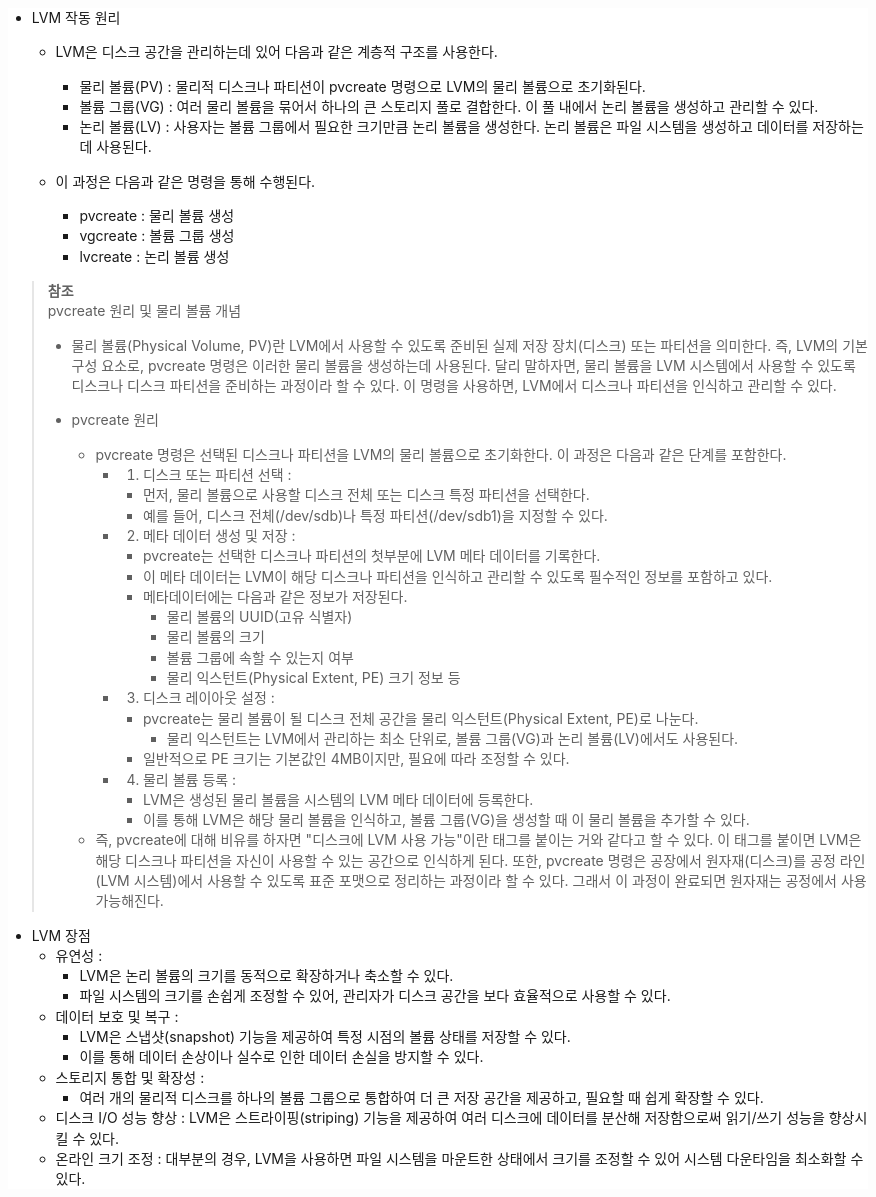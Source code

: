 - LVM 작동 원리
  - LVM은 디스크 공간을 관리하는데 있어 다음과 같은 계층적 구조를 사용한다.
    - 물리 볼륨(PV) : 물리적 디스크나 파티션이 pvcreate 명령으로 LVM의 물리 볼륨으로 초기화된다.
    - 볼륨 그룹(VG) : 여러 물리 볼륨을 묶어서 하나의 큰 스토리지 풀로 결합한다. 이 풀 내에서 논리 볼륨을 생성하고 관리할 수 있다.
    - 논리 볼륨(LV) : 사용자는 볼륨 그룹에서 필요한 크기만큼 논리 볼륨을 생성한다. 논리 볼륨은 파일 시스템을 생성하고 데이터를 저장하는데 사용된다.

  - 이 과정은 다음과 같은 명령을 통해 수행된다.
    - pvcreate : 물리 볼륨 생성
    - vgcreate : 볼륨 그룹 생성
    - lvcreate : 논리 볼륨 생성

> **참조**<br>
> pvcreate 원리 및 물리 볼륨 개념
> - 물리 볼륨(Physical Volume, PV)란 LVM에서 사용할 수 있도록 준비된 실제 저장 장치(디스크) 또는 파티션을 의미한다. 즉, LVM의 기본 구성 요소로, pvcreate 명령은 이러한 물리 볼륨을 생성하는데 사용된다. 달리 말하자면, 물리 볼륨을 LVM 시스템에서 사용할 수 있도록 디스크나 디스크 파티션을 준비하는 과정이라 할 수 있다. 이 명령을 사용하면, LVM에서 디스크나 파티션을 인식하고 관리할 수 있다.
>
> - pvcreate 원리
>   - pvcreate 명령은 선택된 디스크나 파티션을 LVM의 물리 볼륨으로 초기화한다. 이 과정은 다음과 같은 단계를 포함한다.
>     - 1. 디스크 또는 파티션 선택 :
>       - 먼저, 물리 볼륨으로 사용할 디스크 전체 또는 디스크 특정 파티션을 선택한다. 
>       - 예를 들어, 디스크 전체(/dev/sdb)나 특정 파티션(/dev/sdb1)을 지정할 수 있다.
>     - 2. 메타 데이터 생성 및 저장 :
>       - pvcreate는 선택한 디스크나 파티션의 첫부분에 LVM 메타 데이터를 기록한다. 
>       - 이 메타 데이터는 LVM이 해당 디스크나 파티션을 인식하고 관리할 수 있도록 필수적인 정보를 포함하고 있다.
>       - 메타데이터에는 다음과 같은 정보가 저장된다.
>         - 물리 볼륨의 UUID(고유 식별자)
>         - 물리 볼륨의 크기
>         - 볼륨 그룹에 속할 수 있는지 여부
>         - 물리 익스턴트(Physical Extent, PE) 크기 정보 등
>     - 3. 디스크 레이아웃 설정 :
>       - pvcreate는 물리 볼륨이 될 디스크 전체 공간을 물리 익스턴트(Physical Extent, PE)로 나눈다. 
>         - 물리 익스턴트는 LVM에서 관리하는 최소 단위로, 볼륨 그룹(VG)과 논리 볼륨(LV)에서도 사용된다.
>       - 일반적으로 PE 크기는 기본값인 4MB이지만, 필요에 따라 조정할 수 있다.
>     - 4. 물리 볼륨 등록 :
>       - LVM은 생성된 물리 볼륨을 시스템의 LVM 메타 데이터에 등록한다.
>       - 이를 통해 LVM은 해당 물리 볼륨을 인식하고, 볼륨 그룹(VG)을 생성할 때 이 물리 볼륨을 추가할 수 있다.
>   - 즉, pvcreate에 대해 비유를 하자면 "디스크에 LVM 사용 가능"이란 태그를 붙이는 거와 같다고 할 수 있다. 이 태그를 붙이면 LVM은 해당 디스크나 파티션을 자신이 사용할 수 있는 공간으로 인식하게 된다. 또한, pvcreate 명령은 공장에서 원자재(디스크)를 공정 라인(LVM 시스템)에서 사용할 수 있도록 표준 포맷으로 정리하는 과정이라 할 수 있다. 그래서 이 과정이 완료되면 원자재는 공정에서 사용 가능해진다.


- LVM 장점
  - 유연성 :
    - LVM은 논리 볼륨의 크기를 동적으로 확장하거나 축소할 수 있다. 
    - 파일 시스템의 크기를 손쉽게 조정할 수 있어, 관리자가 디스크 공간을 보다 효율적으로 사용할 수 있다.
  - 데이터 보호 및 복구 :
    - LVM은 스냅샷(snapshot) 기능을 제공하여 특정 시점의 볼륨 상태를 저장할 수 있다.
    - 이를 통해 데이터 손상이나 실수로 인한 데이터 손실을 방지할 수 있다.
  - 스토리지 통합 및 확장성 :
    - 여러 개의 물리적 디스크를 하나의 볼륨 그룹으로 통합하여 더 큰 저장 공간을 제공하고, 필요할 때 쉽게 확장할 수 있다.
  - 디스크 I/O 성능 향상 : LVM은 스트라이핑(striping) 기능을 제공하여 여러 디스크에 데이터를 분산해 저장함으로써 읽기/쓰기 성능을 향상시킬 수 있다.
  - 온라인 크기 조정 : 대부분의 경우, LVM을 사용하면 파일 시스템을 마운트한 상태에서 크기를 조정할 수 있어 시스템 다운타임을 최소화할 수 있다.
